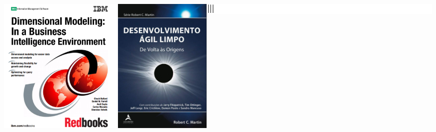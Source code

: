 |<img src=./library_images/2021_dimensional_modeling_ibm.png style="float: left; widh: 150px; height: 250px" />|<img src=./library_images/2021_desenvolvimento_agil_limpo.png style="float: left; widh: 150px; height: 250px" />|